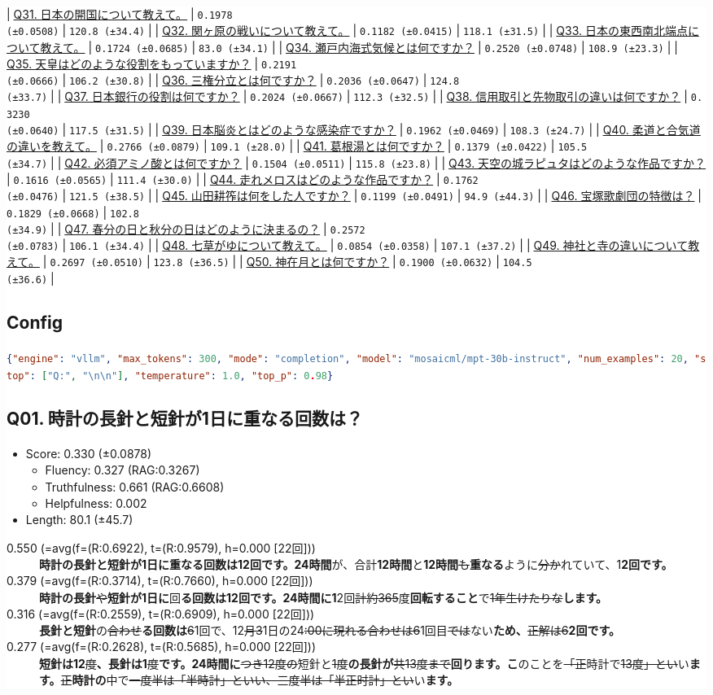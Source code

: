 | [Q31. 日本の開国について教えて。](#Q31) | <code>0.1978 (±0.0508)</code> | <code>120.8 (±34.4)</code> |
| [Q32. 関ヶ原の戦いについて教えて。](#Q32) | <code>0.1182 (±0.0415)</code> | <code>118.1 (±31.5)</code> |
| [Q33. 日本の東西南北端点について教えて。](#Q33) | <code>0.1724 (±0.0685)</code> | <code>83.0 (±34.1)</code> |
| [Q34. 瀬戸内海式気候とは何ですか？](#Q34) | <code>0.2520 (±0.0748)</code> | <code>108.9 (±23.3)</code> |
| [Q35. 天皇はどのような役割をもっていますか？](#Q35) | <code>0.2191 (±0.0666)</code> | <code>106.2 (±30.8)</code> |
| [Q36. 三権分立とは何ですか？](#Q36) | <code>0.2036 (±0.0647)</code> | <code>124.8 (±33.7)</code> |
| [Q37. 日本銀行の役割は何ですか？](#Q37) | <code>0.2024 (±0.0667)</code> | <code>112.3 (±32.5)</code> |
| [Q38. 信用取引と先物取引の違いは何ですか？](#Q38) | <code>0.3230 (±0.0640)</code> | <code>117.5 (±31.5)</code> |
| [Q39. 日本脳炎とはどのような感染症ですか？](#Q39) | <code>0.1962 (±0.0469)</code> | <code>108.3 (±24.7)</code> |
| [Q40. 柔道と合気道の違いを教えて。](#Q40) | <code>0.2766 (±0.0879)</code> | <code>109.1 (±28.0)</code> |
| [Q41. 葛根湯とは何ですか？](#Q41) | <code>0.1379 (±0.0422)</code> | <code>105.5 (±34.7)</code> |
| [Q42. 必須アミノ酸とは何ですか？](#Q42) | <code>0.1504 (±0.0511)</code> | <code>115.8 (±23.8)</code> |
| [Q43. 天空の城ラピュタはどのような作品ですか？](#Q43) | <code>0.1616 (±0.0565)</code> | <code>111.4 (±30.0)</code> |
| [Q44. 走れメロスはどのような作品ですか？](#Q44) | <code>0.1762 (±0.0476)</code> | <code>121.5 (±38.5)</code> |
| [Q45. 山田耕筰は何をした人ですか？](#Q45) | <code>0.1199 (±0.0491)</code> | <code>94.9 (±44.3)</code> |
| [Q46. 宝塚歌劇団の特徴は？](#Q46) | <code>0.1829 (±0.0668)</code> | <code>102.8 (±34.9)</code> |
| [Q47. 春分の日と秋分の日はどのように決まるの？](#Q47) | <code>0.2572 (±0.0783)</code> | <code>106.1 (±34.4)</code> |
| [Q48. 七草がゆについて教えて。](#Q48) | <code>0.0854 (±0.0358)</code> | <code>107.1 (±37.2)</code> |
| [Q49. 神社と寺の違いについて教えて。](#Q49) | <code>0.2697 (±0.0510)</code> | <code>123.8 (±36.5)</code> |
| [Q50. 神在月とは何ですか？](#Q50) | <code>0.1900 (±0.0632)</code> | <code>104.5 (±36.6)</code> |

## Config

```json
{"engine": "vllm", "max_tokens": 300, "mode": "completion", "model": "mosaicml/mpt-30b-instruct", "num_examples": 20, "stop": ["Q:", "\n\n"], "temperature": 1.0, "top_p": 0.98}
```

## <a name="Q01"></a>Q01. 時計の長針と短針が1日に重なる回数は？

- Score: 0.330 (±0.0878)
  - Fluency: 0.327 (RAG:0.3267)
  - Truthfulness: 0.661 (RAG:0.6608)
  - Helpfulness: 0.002
- Length: 80.1 (±45.7)

<dl>
<dt>0.550 (=avg(f=(R:0.6922), t=(R:0.9579), h=0.000 [22回]))</dt>
<dd><b>時計の長針と短針が1日に重なる回数は12回です。24時間</b>が、合計<b>12時間</b>と<b>12時間</b><s>も</s><b>重なる</b>ように<s>分か</s>れていて、1<b>2回です。</b></dd>
<dt>0.379 (=avg(f=(R:0.3714), t=(R:0.7660), h=0.000 [22回]))</dt>
<dd><b>時計の長針</b><s>や</s><b>短針が1日に</b>回<b>る回数は12回です。24時間に1</b>2回<s>計約365</s>度<b>回転すること</b>で<s>1年生けたりな</s><b>します。</b></dd>
<dt>0.316 (=avg(f=(R:0.2559), t=(R:0.6909), h=0.000 [22回]))</dt>
<dd><b>長針と短針</b>の<s>合わせ</s><b>る回数は</b><s>6</s>1回で、12<s>月3</s>1日の24<s>:00に現れる合わせは6</s>1回目<s>では</s>ない<b>ため、</b><s>正解は6</s><b>2回です。</b></dd>
<dt>0.277 (=avg(f=(R:0.2628), t=(R:0.5685), h=0.000 [22回]))</dt>
<dd><b>短針は12</b><s>度</s><b>、長針は1</b><s>度</s><b>です。24時間に</b><s>つき12度の</s>短針と<s>1度</s><b>の長針が</b><s>共13度まで</s><b>回ります。こ</b>のことを<s>「正</s>時計で<s>13度」とい</s>い<b>ます。</b><s>正</s><b>時計の</b>中で<s>一度半は「半時計」といい、三度半は「半正时計」とい</s>い<b>ます。</b></dd>